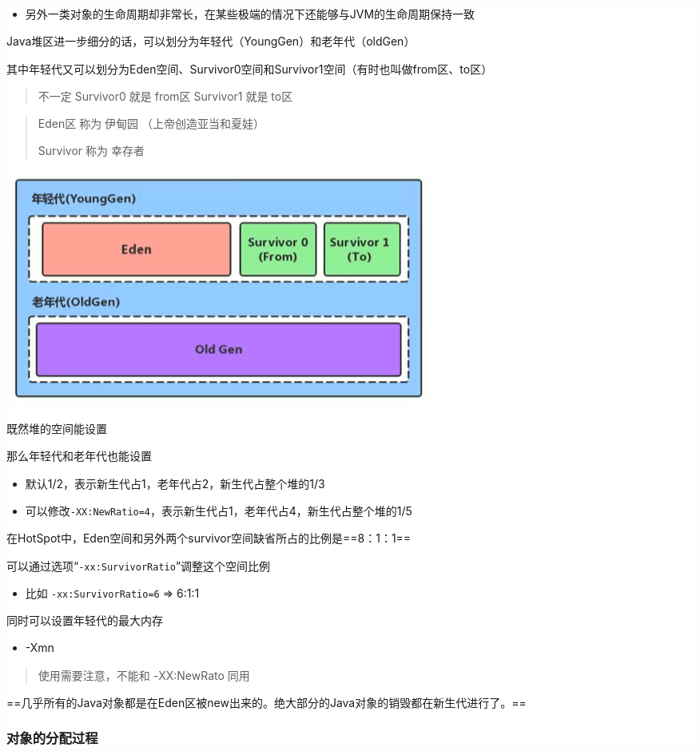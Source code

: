 - 另外一类对象的生命周期却非常长，在某些极端的情况下还能够与JVM的生命周期保持一致



Java堆区进一步细分的话，可以划分为年轻代（YoungGen）和老年代（oldGen）

其中年轻代又可以划分为Eden空间、Survivor0空间和Survivor1空间（有时也叫做from区、to区）

> 不一定 Survivor0 就是 from区  Survivor1 就是  to区

> Eden区 称为 伊甸园 （上帝创造亚当和夏娃）
>
> Survivor 称为 幸存者



![](./img/年轻代和老年代.png)

既然堆的空间能设置

那么年轻代和老年代也能设置

- 默认1/2，表示新生代占1，老年代占2，新生代占整个堆的1/3

- 可以修改`-XX:NewRatio=4`，表示新生代占1，老年代占4，新生代占整个堆的1/5

在HotSpot中，Eden空间和另外两个survivor空间缺省所占的比例是==8：1：1==

可以通过选项“`-xx:SurvivorRatio`”调整这个空间比例

- 比如 `-xx:SurvivorRatio=6` => 6:1:1

同时可以设置年轻代的最大内存

- -Xmn

> 使用需要注意，不能和 -XX:NewRato 同用
>



==几乎所有的Java对象都是在Eden区被new出来的。绝大部分的Java对象的销毁都在新生代进行了。==



### 对象的分配过程
